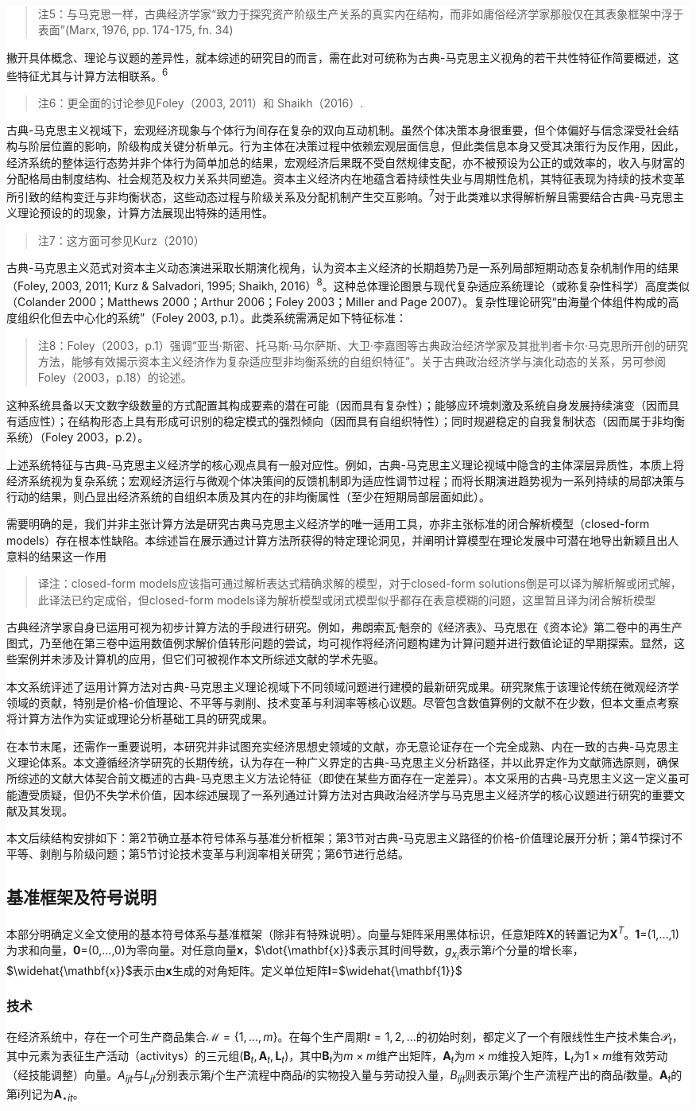 >注5：与马克思一样，古典经济学家“致力于探究资产阶级生产关系的真实内在结构，而非如庸俗经济学家那般仅在其表象框架中浮于表面”(Marx, 1976, pp. 174-175, fn. 34)

撇开具体概念、理论与议题的差异性，就本综述的研究目的而言，需在此对可统称为古典-马克思主义视角的若干共性特征作简要概述，这些特征尤其与计算方法相联系。<sup>6</sup>

>注6：更全面的讨论参见Foley（2003, 2011）和 Shaikh（2016）.

古典-马克思主义视域下，宏观经济现象与个体行为间存在复杂的双向互动机制。虽然个体决策本身很重要，但个体偏好与信念深受社会结构与阶层位置的影响，阶级构成关键分析单元。行为主体在决策过程中依赖宏观层面信息，但此类信息本身又受其决策行为反作用，因此，经济系统的整体运行态势并非个体行为简单加总的结果，宏观经济后果既不受自然规律支配，亦不被预设为公正的或效率的，收入与财富的分配格局由制度结构、社会规范及权力关系共同塑造。资本主义经济内在地蕴含着持续性失业与周期性危机，其特征表现为持续的技术变革所引致的结构变迁与非均衡状态，这些动态过程与阶级关系及分配机制产生交互影响。<sup>7</sup>对于此类难以求得解析解且需要结合古典-马克思主义理论预设的的现象，计算方法展现出特殊的适用性。

>注7：这方面可参见Kurz（2010）

古典-马克思主义范式对资本主义动态演进采取长期演化视角，认为资本主义经济的长期趋势乃是一系列局部短期动态复杂机制作用的结果（Foley, 2003, 2011; Kurz & Salvadori, 1995; Shaikh, 2016）<sup>8</sup>。这种总体理论图景与现代复杂适应系统理论（或称复杂性科学）高度类似（Colander 2000；Matthews 2000；Arthur 2006；Foley 2003；Miller and Page 2007）。复杂性理论研究“由海量个体组件构成的高度组织化但去中心化的系统”（Foley 2003, p.1）。此类系统需满足如下特征标准：

>注8：Foley（2003，p.1）强调“亚当·斯密、托马斯·马尔萨斯、大卫·李嘉图等古典政治经济学家及其批判者卡尔·马克思所开创的研究方法，能够有效揭示资本主义经济作为复杂适应型非均衡系统的自组织特征”。关于古典政治经济学与演化动态的关系，另可参阅Foley（2003，p.18）的论述。

这种系统具备以天文数字级数量的方式配置其构成要素的潜在可能（因而具有复杂性）；能够应环境刺激及系统自身发展持续演变（因而具有适应性）；在结构形态上具有形成可识别的稳定模式的强烈倾向（因而具有自组织特性）；同时规避稳定的自我复制状态（因而属于非均衡系统）（Foley 2003，p.2）。

上述系统特征与古典-马克思主义经济学的核心观点具有一般对应性。例如，古典-马克思主义理论视域中隐含的主体深层异质性，本质上将经济系统视为复杂系统；宏观经济运行与微观个体决策间的反馈机制即为适应性调节过程；而将长期演进趋势视为一系列持续的局部决策与行动的结果，则凸显出经济系统的自组织本质及其内在的非均衡属性（至少在短期局部层面如此）。

需要明确的是，我们并非主张计算方法是研究古典马克思主义经济学的唯一适用工具，亦非主张标准的闭合解析模型（closed-form models）存在根本性缺陷。本综述旨在展示通过计算方法所获得的特定理论洞见，并阐明计算模型在理论发展中可潜在地导出新颖且出人意料的结果这一作用

>译注：closed-form models应该指可通过解析表达式精确求解的模型，对于closed-form solutions倒是可以译为解析解或闭式解，此译法已约定成俗，但closed-form models译为解析模型或闭式模型似乎都存在表意模糊的问题，这里暂且译为闭合解析模型

古典经济学家自身已运用可视为初步计算方法的手段进行研究。例如，弗朗索瓦·魁奈的《经济表》、马克思在《资本论》第二卷中的再生产图式，乃至他在第三卷中运用数值例求解价值转形问题的尝试，均可视作将经济问题构建为计算问题并进行数值论证的早期探索。显然，这些案例并未涉及计算机的应用，但它们可被视作本文所综述文献的学术先驱。

本文系统评述了运用计算方法对古典-马克思主义理论视域下不同领域问题进行建模的最新研究成果。研究聚焦于该理论传统在微观经济学领域的贡献，特别是价格-价值理论、不平等与剥削、技术变革与利润率等核心议题。尽管包含数值算例的文献不在少数，但本文重点考察将计算方法作为实证或理论分析基础工具的研究成果。

在本节末尾，还需作一重要说明，本研究并非试图充实经济思想史领域的文献，亦无意论证存在一个完全成熟、内在一致的古典-马克思主义理论体系。本文遵循经济学研究的长期传统，认为存在一种广义界定的古典-马克思主义分析路径，并以此界定作为文献筛选原则，确保所综述的文献大体契合前文概述的古典-马克思主义方法论特征（即使在某些方面存在一定差异）。本文采用的古典-马克思主义这一定义虽可能遭受质疑，但仍不失学术价值，因本综述展现了一系列通过计算方法对古典政治经济学与马克思主义经济学的核心议题进行研究的重要文献及其发现。

本文后续结构安排如下：第2节确立基本符号体系与基准分析框架；第3节对古典-马克思主义路径的价格-价值理论展开分析；第4节探讨不平等、剥削与阶级问题；第5节讨论技术变革与利润率相关研究；第6节进行总结。

## 基准框架及符号说明

本部分明确定义全文使用的基本符号体系与基准框架（除非有特殊说明）。向量与矩阵采用黑体标识，任意矩阵$\mathbf{X}$的转置记为$\mathbf{X}^{T}$。$\mathbf{1}$=(1,…,1)为求和向量，$\mathbf{0}$=(0,…,0)为零向量。对任意向量$\mathbf{x}$，$\dot{\mathbf{x}}$表示其时间导数，$g_{x_i}$表示第$i$个分量的增长率，$\widehat{\mathbf{x}}$表示由$\mathbf{x}$生成的对角矩阵。定义单位矩阵$\mathbf{I}$=$\widehat{\mathbf{1}}$

### 技术

在经济系统中，存在一个可生产商品集合$\mathcal{M}=\left\{1,\ldots,m\right\}$。在每个生产周期$t=1,2,\dots$的初始时刻，都定义了一个有限线性生产技术集合$\mathcal{P}_{t}$，其中元素为表征生产活动（activitys）的三元组$(\mathbf{B}_{t},\mathbf{A}_{t},\mathbf{L}_{t})$，其中$\mathbf{B}_{t}$为$m\times m$维产出矩阵，$\mathbf{A}_{t}$为$m\times m$维投入矩阵，$\mathbf{L}_{t}$为$1\times m$维有效劳动（经技能调整）向量。$A_{i j t}$与$L_{j t}$分别表示第$j$个生产流程中商品$i$的实物投入量与劳动投入量，$B_{i j t}$则表示第$j$个生产流程产出的商品$i$数量。$\mathbf{A}_{t}$的第i列记为$\mathbf{A}_{\star it}$。
